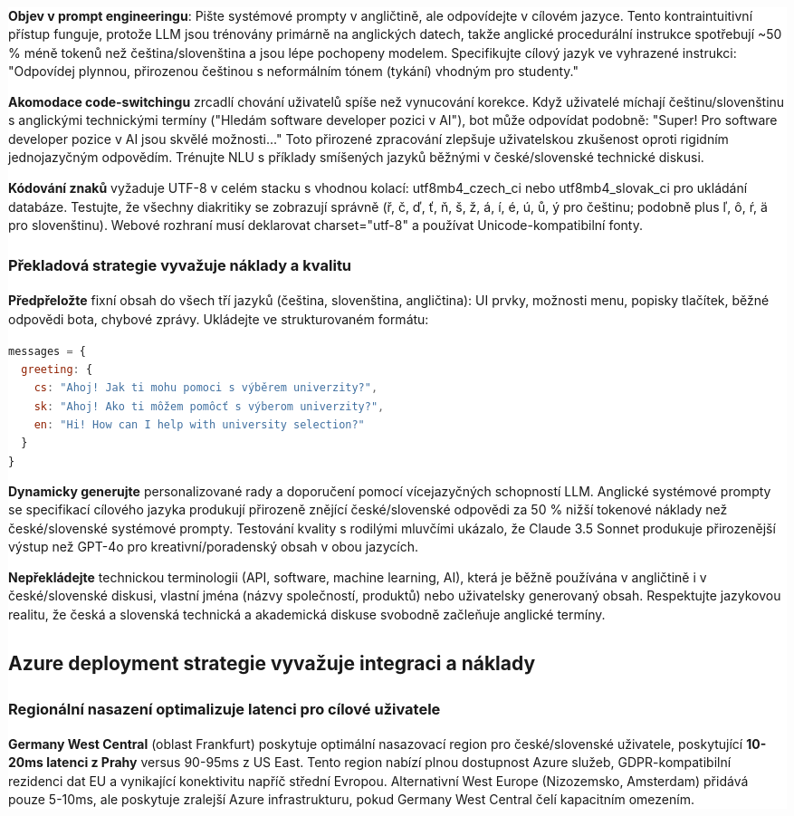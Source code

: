 **Objev v prompt engineeringu**: Pište systémové prompty v angličtině, ale odpovídejte v cílovém jazyce. Tento kontraintuitivní přístup funguje, protože LLM jsou trénovány primárně na anglických datech, takže anglické procedurální instrukce spotřebují ~50 % méně tokenů než čeština/slovenština a jsou lépe pochopeny modelem. Specifikujte cílový jazyk ve vyhrazené instrukci: "Odpovídej plynnou, přirozenou češtinou s neformálním tónem (tykání) vhodným pro studenty."

**Akomodace code-switchingu** zrcadlí chování uživatelů spíše než vynucování korekce. Když uživatelé míchají češtinu/slovenštinu s anglickými technickými termíny ("Hledám software developer pozici v AI"), bot může odpovídat podobně: "Super! Pro software developer pozice v AI jsou skvělé možnosti..." Toto přirozené zpracování zlepšuje uživatelskou zkušenost oproti rigidním jednojazyčným odpovědím. Trénujte NLU s příklady smíšených jazyků běžnými v české/slovenské technické diskusi.

**Kódování znaků** vyžaduje UTF-8 v celém stacku s vhodnou kolací: utf8mb4_czech_ci nebo utf8mb4_slovak_ci pro ukládání databáze. Testujte, že všechny diakritiky se zobrazují správně (ř, č, ď, ť, ň, š, ž, á, í, é, ú, ů, ý pro češtinu; podobně plus ľ, ô, ŕ, ä pro slovenštinu). Webové rozhraní musí deklarovat charset="utf-8" a používat Unicode-kompatibilní fonty.

### Překladová strategie vyvažuje náklady a kvalitu

**Předpřeložte** fixní obsah do všech tří jazyků (čeština, slovenština, angličtina): UI prvky, možnosti menu, popisky tlačítek, běžné odpovědi bota, chybové zprávy. Ukládejte ve strukturovaném formátu:

```javascript
messages = {
  greeting: {
    cs: "Ahoj! Jak ti mohu pomoci s výběrem univerzity?",
    sk: "Ahoj! Ako ti môžem pomôcť s výberom univerzity?",
    en: "Hi! How can I help with university selection?"
  }
}
```

**Dynamicky generujte** personalizované rady a doporučení pomocí vícejazyčných schopností LLM. Anglické systémové prompty se specifikací cílového jazyka produkují přirozeně znějící české/slovenské odpovědi za 50 % nižší tokenové náklady než české/slovenské systémové prompty. Testování kvality s rodilými mluvčími ukázalo, že Claude 3.5 Sonnet produkuje přirozenější výstup než GPT-4o pro kreativní/poradenský obsah v obou jazycích.

**Nepřekládejte** technickou terminologii (API, software, machine learning, AI), která je běžně používána v angličtině i v české/slovenské diskusi, vlastní jména (názvy společností, produktů) nebo uživatelsky generovaný obsah. Respektujte jazykovou realitu, že česká a slovenská technická a akademická diskuse svobodně začleňuje anglické termíny.

## Azure deployment strategie vyvažuje integraci a náklady

### Regionální nasazení optimalizuje latenci pro cílové uživatele

**Germany West Central** (oblast Frankfurt) poskytuje optimální nasazovací region pro české/slovenské uživatele, poskytující **10-20ms latenci z Prahy** versus 90-95ms z US East. Tento region nabízí plnou dostupnost Azure služeb, GDPR-kompatibilní rezidenci dat EU a vynikající konektivitu napříč střední Evropou. Alternativní West Europe (Nizozemsko, Amsterdam) přidává pouze 5-10ms, ale poskytuje zralejší Azure infrastrukturu, pokud Germany West Central čelí kapacitním omezením.
